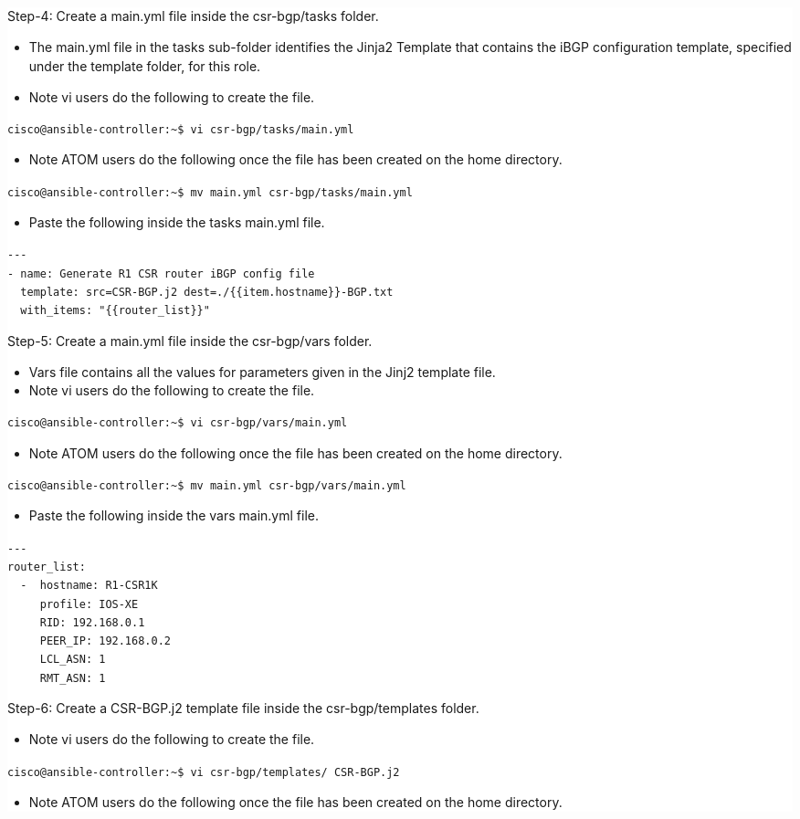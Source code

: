 ```
```

Step-4: Create a main.yml file inside the csr-bgp/tasks folder.

- The main.yml file in the tasks sub-folder identifies the Jinja2 Template that contains the iBGP configuration template, specified under the template folder, for this role.

- Note vi users do the following to create the file.

```
cisco@ansible-controller:~$ vi csr-bgp/tasks/main.yml
```
- Note ATOM users do the following once the file has been created on the home directory.

```
cisco@ansible-controller:~$ mv main.yml csr-bgp/tasks/main.yml
```
- Paste the following inside the tasks main.yml file.

```
---
- name: Generate R1 CSR router iBGP config file
  template: src=CSR-BGP.j2 dest=./{{item.hostname}}-BGP.txt
  with_items: "{{router_list}}"
```

Step-5: Create a main.yml file inside the csr-bgp/vars folder.

- Vars file contains all the values for parameters given in the Jinj2 template file.
- Note vi users do the following to create the file.

```
cisco@ansible-controller:~$ vi csr-bgp/vars/main.yml
```
- Note ATOM users do the following once the file has been created on the home directory.

```
cisco@ansible-controller:~$ mv main.yml csr-bgp/vars/main.yml
```
- Paste the following inside the vars main.yml file.

```
---
router_list:
  -  hostname: R1-CSR1K
     profile: IOS-XE
     RID: 192.168.0.1
     PEER_IP: 192.168.0.2
     LCL_ASN: 1
     RMT_ASN: 1
```

Step-6: Create a CSR-BGP.j2 template file inside the csr-bgp/templates folder.

- Note vi users do the following to create the file.

```
cisco@ansible-controller:~$ vi csr-bgp/templates/ CSR-BGP.j2
```
- Note ATOM users do the following once the file has been created on the home directory.
